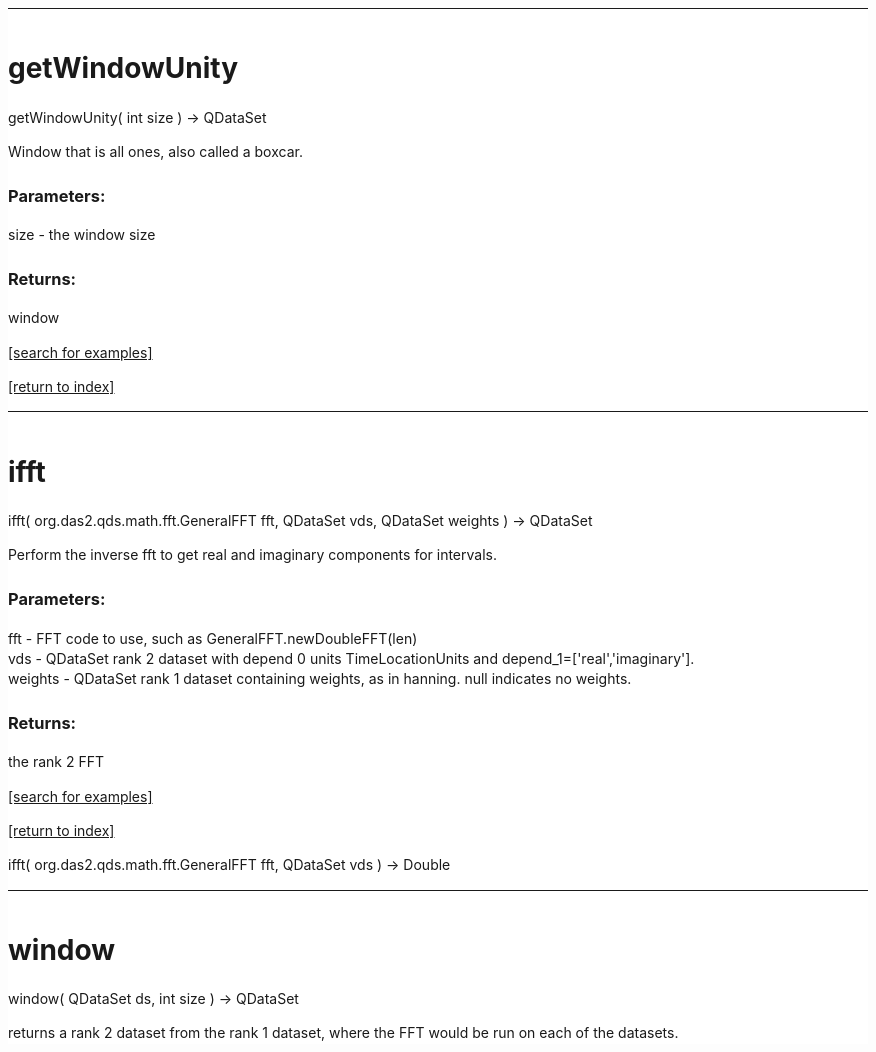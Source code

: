 ***
<a name="getWindowUnity"></a>
# getWindowUnity
getWindowUnity( int size ) &rarr; QDataSet

Window that is all ones, also called a boxcar.

### Parameters:
size - the window size

### Returns:
window

<a href="https://github.com/autoplot/dev/search?q=getWindowUnity&unscoped_q=getWindowUnity">[search for examples]</a>

<a href="https://github.com/autoplot/documentation/blob/master/javadoc/index-all.md">[return to index]</a>

***
<a name="ifft"></a>
# ifft
ifft( org.das2.qds.math.fft.GeneralFFT fft, QDataSet vds, QDataSet weights ) &rarr; QDataSet

Perform the inverse fft to get real and imaginary components for intervals.

### Parameters:
fft - FFT code to use, such as GeneralFFT.newDoubleFFT(len)
<br>vds - QDataSet rank 2 dataset with depend 0 units TimeLocationUnits and depend_1=['real','imaginary'].
<br>weights - QDataSet rank 1 dataset containing weights, as in hanning.  null indicates no weights.

### Returns:
the rank 2 FFT

<a href="https://github.com/autoplot/dev/search?q=ifft&unscoped_q=ifft">[search for examples]</a>

<a href="https://github.com/autoplot/documentation/blob/master/javadoc/index-all.md">[return to index]</a>

ifft( org.das2.qds.math.fft.GeneralFFT fft, QDataSet vds ) &rarr; Double<br>
***
<a name="window"></a>
# window
window( QDataSet ds, int size ) &rarr; QDataSet

returns a rank 2 dataset from the rank 1 dataset, where the
 FFT would be run on each of the datasets.
